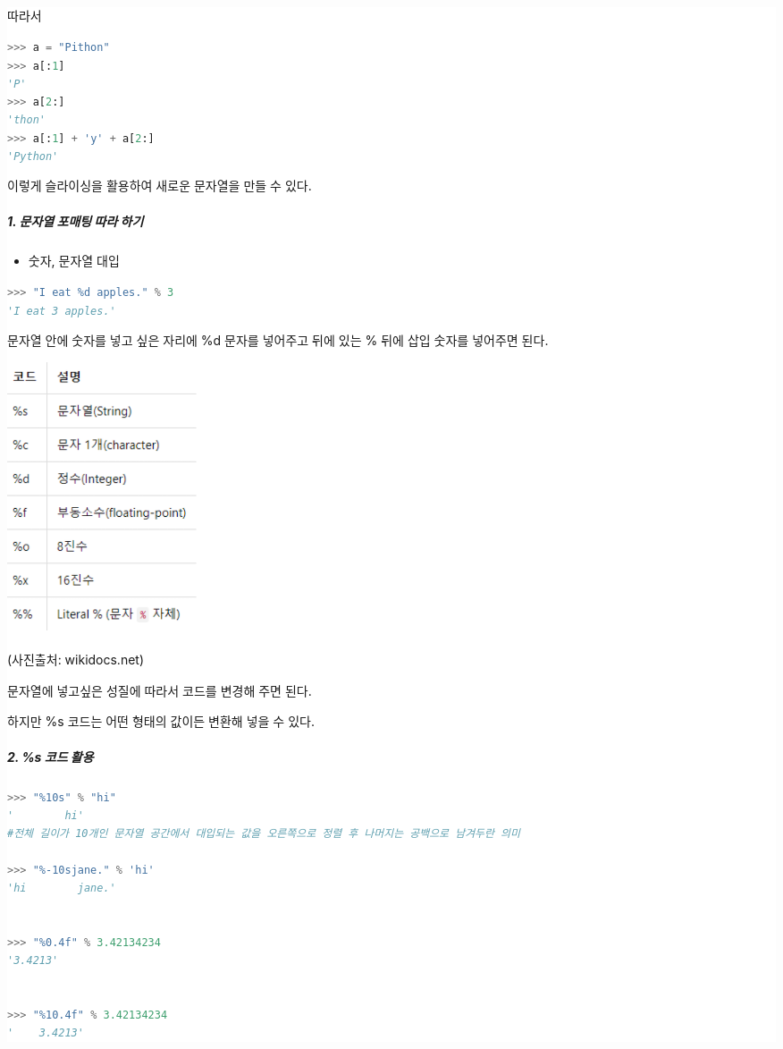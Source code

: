 따라서 

```python
>>> a = "Pithon"
>>> a[:1]
'P'
>>> a[2:]
'thon'
>>> a[:1] + 'y' + a[2:]
'Python'
```

이렇게 슬라이싱을 활용하여 새로운 문자열을 만들 수 있다. 





##### 1. 문자열 포매팅 따라 하기

- 숫자, 문자열 대입

```python
>>> "I eat %d apples." % 3
'I eat 3 apples.'
```

문자열 안에 숫자를 넣고 싶은 자리에 %d 문자를 넣어주고 뒤에 있는 % 뒤에 삽입 숫자를 넣어주면 된다. 

![image-20211224220350080](01.python_01_variable_list.assets/image-20211224220350080.png)

(사진출처: wikidocs.net)

문자열에 넣고싶은 성질에 따라서 코드를 변경해 주면 된다.

하지만 %s 코드는 어떤 형태의 값이든 변환해 넣을 수 있다. 

##### 2. **%s 코드 활용**

```python
>>> "%10s" % "hi"
'        hi'
#전체 길이가 10개인 문자열 공간에서 대입되는 값을 오른쪽으로 정렬 후 나머지는 공백으로 남겨두란 의미

>>> "%-10sjane." % 'hi'
'hi        jane.'


>>> "%0.4f" % 3.42134234
'3.4213'


>>> "%10.4f" % 3.42134234
'    3.4213'
```
